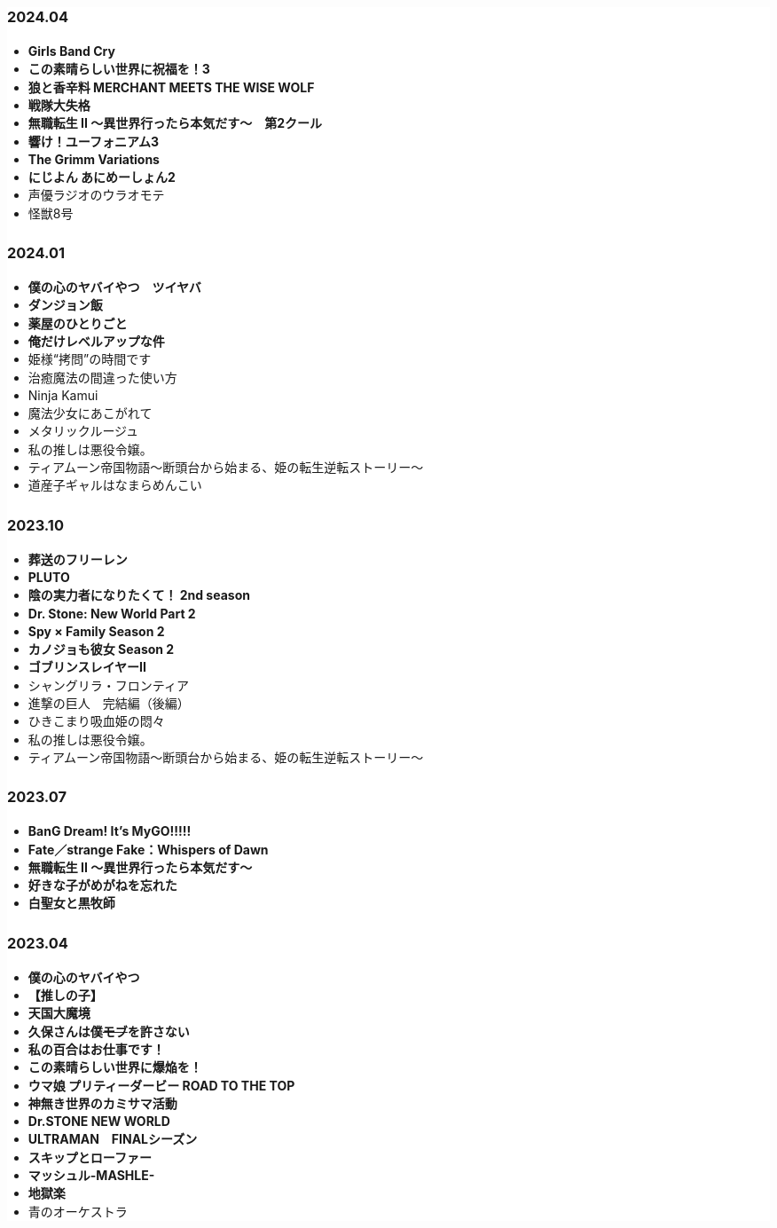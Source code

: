### 2024.04
* __Girls Band Cry__
* __この素晴らしい世界に祝福を！3__
* __狼と香辛料 MERCHANT MEETS THE WISE WOLF__
* __戦隊大失格__
* __無職転生 II 〜異世界行ったら本気だす〜　第2クール__
* __響け！ユーフォニアム3__
* __The Grimm Variations__
* __にじよん あにめーしょん2__
* 声優ラジオのウラオモテ
* 怪獣8号

### 2024.01
* __僕の心のヤバイやつ　ツイヤバ__
* __ダンジョン飯__
* __薬屋のひとりごと__
* __俺だけレベルアップな件__
* 姫様“拷問”の時間です
* 治癒魔法の間違った使い方
* Ninja Kamui
* 魔法少女にあこがれて
* メタリックルージュ
* 私の推しは悪役令嬢。
* ティアムーン帝国物語〜断頭台から始まる、姫の転生逆転ストーリー〜
* 道産子ギャルはなまらめんこい

### 2023.10
* __葬送のフリーレン__
* __PLUTO__
* __陰の実力者になりたくて！ 2nd season__
* __Dr. Stone: New World Part 2__
* __Spy × Family Season 2__
* __カノジョも彼女 Season 2__
* __ゴブリンスレイヤーII__
* シャングリラ・フロンティア
* 進撃の巨人　完結編（後編）
* ひきこまり吸血姫の悶々
* 私の推しは悪役令嬢。
* ティアムーン帝国物語〜断頭台から始まる、姫の転生逆転ストーリー〜

### 2023.07
* __BanG Dream! It’s MyGO!!!!!__
* __Fate／strange Fake：Whispers of Dawn__
* __無職転生 II 〜異世界行ったら本気だす〜__
* __好きな子がめがねを忘れた__
* __白聖女と黒牧師__

### 2023.04
* __僕の心のヤバイやつ__
* __【推しの子】__
* __天国大魔境__
* __久保さんは僕~~モブ~~を許さない__
* __私の百合はお仕事です！__
* __この素晴らしい世界に爆焔を！__
* __ウマ娘 プリティーダービー ROAD TO THE TOP__
* __神無き世界のカミサマ活動__
* __Dr.STONE NEW WORLD__
* __ULTRAMAN　FINALシーズン__
* __スキップとローファー__
* __マッシュル-MASHLE-__
* __地獄楽__
* 青のオーケストラ